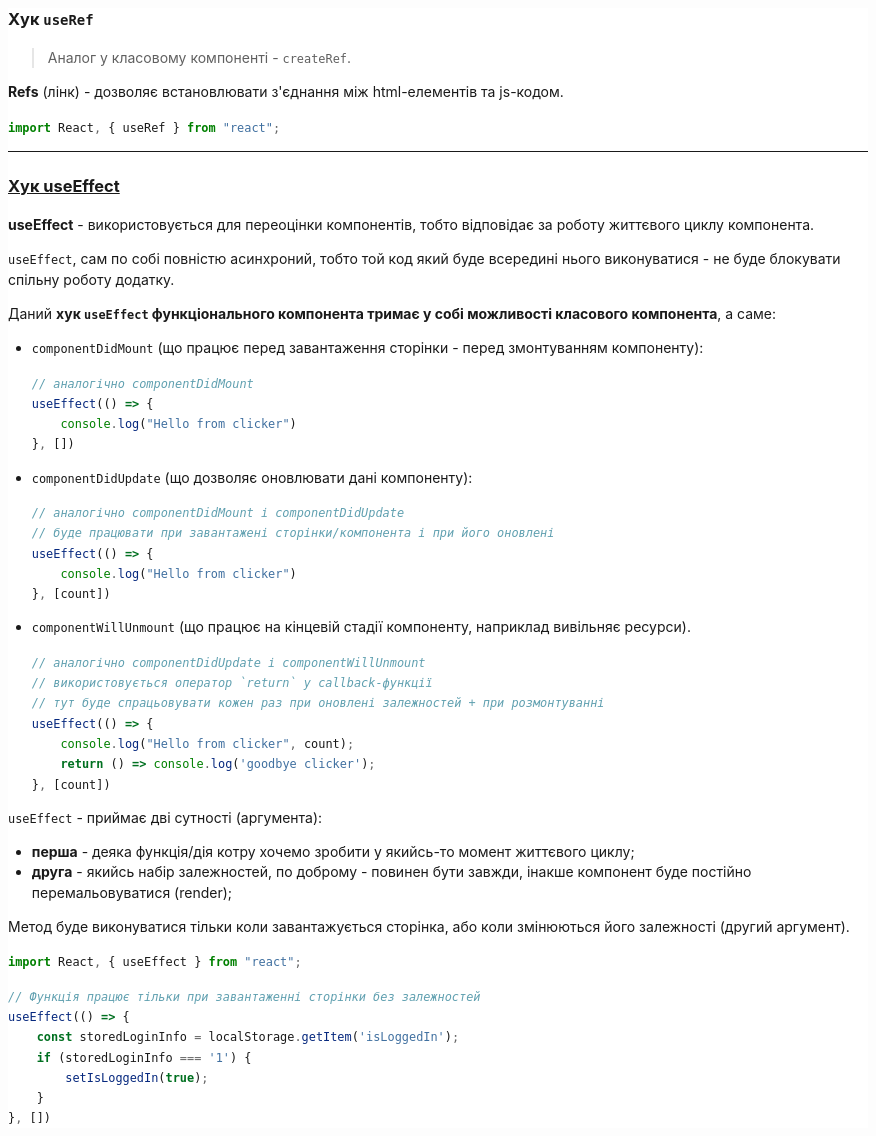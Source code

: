 ### Хук `useRef`
> Аналог у класовому компоненті - `createRef`.

**Refs** (лінк) - дозволяє встановлювати з'єднання між html-елементів та js-кодом.
```jsx
import React, { useRef } from "react";
```

***

### [Хук useEffect](https://uk.reactjs.org/docs/hooks-effect.html)
**useEffect** - використовується для переоцінки компонентів, тобто відповідає за роботу життєвого циклу компонента. 

`useEffect`, сам по собі повністю асинхроний, тобто той код який буде всередині нього виконуватися - не буде блокувати спільну роботу додатку.

Даний **хук `useEffect` функціонального компонента тримає у собі можливості класового компонента**, а саме: 
* `componentDidMount` (що працює перед завантаження сторінки - перед змонтуванням компоненту):
    ```jsx
    // аналогічно componentDidMount
    useEffect(() => {
        console.log("Hello from clicker")
    }, [])
    ```
* `componentDidUpdate` (що дозволяє оновлювати дані компоненту):
    ```jsx
    // аналогічно componentDidMount і componentDidUpdate
    // буде працювати при завантажені сторінки/компонента і при його оновлені
    useEffect(() => {
    	console.log("Hello from clicker")
    }, [count])
    ```
* `componentWillUnmount` (що працює на кінцевій стадії компоненту, наприклад вивільняє ресурси).
    ```jsx
    // аналогічно componentDidUpdate і componentWillUnmount
    // використовується оператор `return` у callback-функції
    // тут буде спрацьовувати кожен раз при оновлені залежностей + при розмонтуванні 
    useEffect(() => {
        console.log("Hello from clicker", count);
        return () => console.log('goodbye clicker');
    }, [count])
    ```

`useEffect` - приймає дві сутності (аргумента):
- **перша** - деяка функція/дія котру хочемо зробити у якийсь-то момент життєвого циклу;
- **друга** - якийсь набір залежностей, по доброму - повинен бути завжди, інакше компонент буде постійно перемальовуватися (render);

Метод буде виконуватися тільки коли завантажується сторінка, або коли змінюються його залежності (другий аргумент).
```jsx
import React, { useEffect } from "react";
```
```jsx
// Функція працює тільки при завантаженні сторінки без залежностей 
useEffect(() => {
    const storedLoginInfo = localStorage.getItem('isLoggedIn');
    if (storedLoginInfo === '1') {
        setIsLoggedIn(true);
    }
}, [])
```
```jsx
```